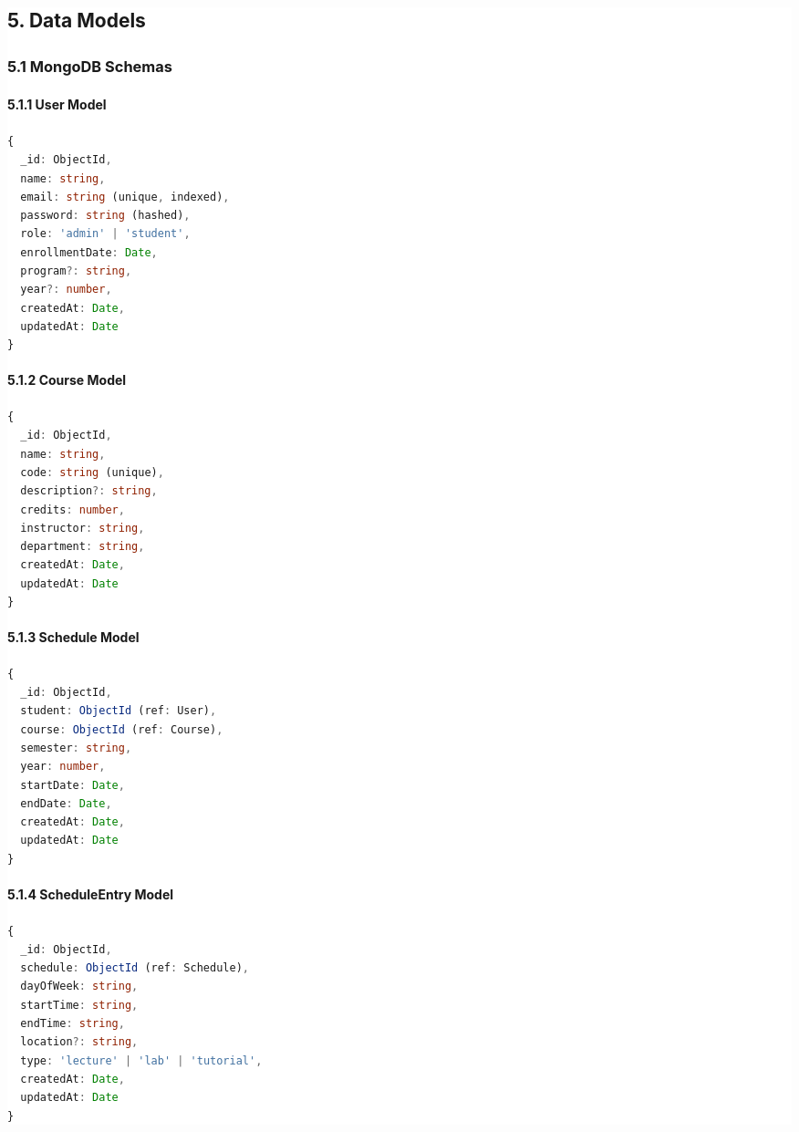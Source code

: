 
## 5. Data Models

### 5.1 MongoDB Schemas

#### 5.1.1 User Model
```typescript
{
  _id: ObjectId,
  name: string,
  email: string (unique, indexed),
  password: string (hashed),
  role: 'admin' | 'student',
  enrollmentDate: Date,
  program?: string,
  year?: number,
  createdAt: Date,
  updatedAt: Date
}
```

#### 5.1.2 Course Model
```typescript
{
  _id: ObjectId,
  name: string,
  code: string (unique),
  description?: string,
  credits: number,
  instructor: string,
  department: string,
  createdAt: Date,
  updatedAt: Date
}
```

#### 5.1.3 Schedule Model
```typescript
{
  _id: ObjectId,
  student: ObjectId (ref: User),
  course: ObjectId (ref: Course),
  semester: string,
  year: number,
  startDate: Date,
  endDate: Date,
  createdAt: Date,
  updatedAt: Date
}
```

#### 5.1.4 ScheduleEntry Model
```typescript
{
  _id: ObjectId,
  schedule: ObjectId (ref: Schedule),
  dayOfWeek: string,
  startTime: string,
  endTime: string,
  location?: string,
  type: 'lecture' | 'lab' | 'tutorial',
  createdAt: Date,
  updatedAt: Date
}
```